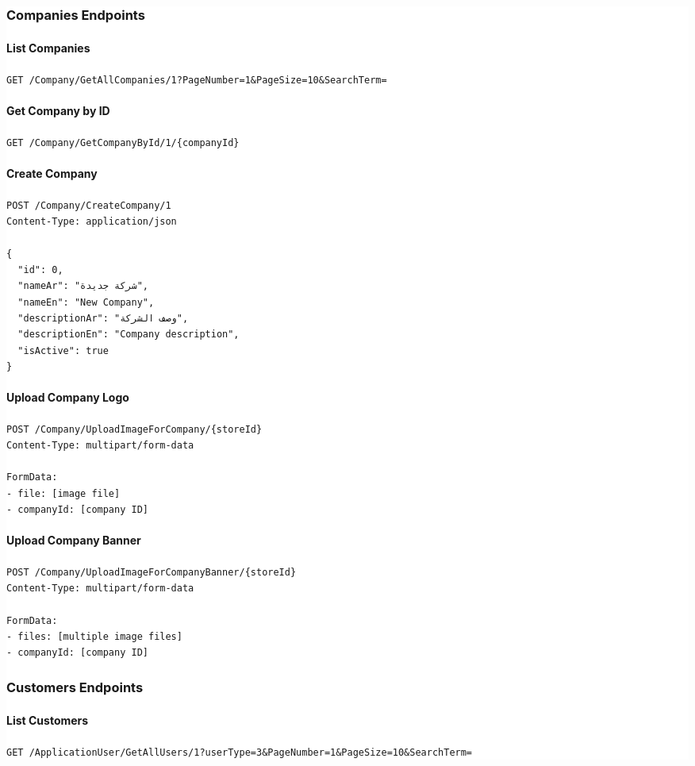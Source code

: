 ### Companies Endpoints

#### List Companies
```http
GET /Company/GetAllCompanies/1?PageNumber=1&PageSize=10&SearchTerm=
```

#### Get Company by ID
```http
GET /Company/GetCompanyById/1/{companyId}
```

#### Create Company
```http
POST /Company/CreateCompany/1
Content-Type: application/json

{
  "id": 0,
  "nameAr": "شركة جديدة",
  "nameEn": "New Company",
  "descriptionAr": "وصف الشركة",
  "descriptionEn": "Company description",
  "isActive": true
}
```

#### Upload Company Logo
```http
POST /Company/UploadImageForCompany/{storeId}
Content-Type: multipart/form-data

FormData:
- file: [image file]
- companyId: [company ID]
```

#### Upload Company Banner
```http
POST /Company/UploadImageForCompanyBanner/{storeId}
Content-Type: multipart/form-data

FormData:
- files: [multiple image files]
- companyId: [company ID]
```

### Customers Endpoints

#### List Customers
```http
GET /ApplicationUser/GetAllUsers/1?userType=3&PageNumber=1&PageSize=10&SearchTerm=
```

